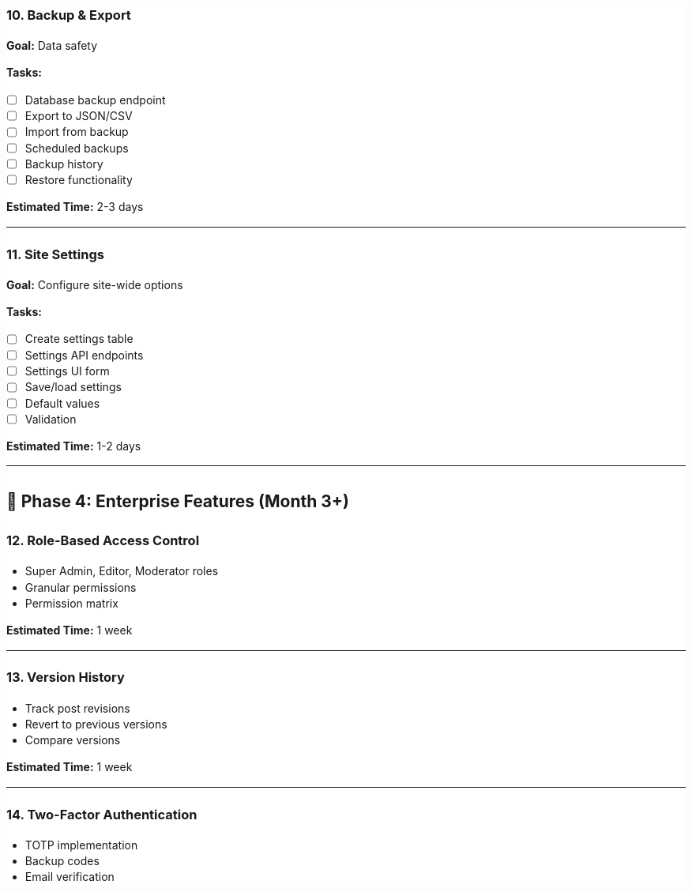 
### 10. Backup & Export
**Goal:** Data safety

**Tasks:**
- [ ] Database backup endpoint
- [ ] Export to JSON/CSV
- [ ] Import from backup
- [ ] Scheduled backups
- [ ] Backup history
- [ ] Restore functionality

**Estimated Time:** 2-3 days

---

### 11. Site Settings
**Goal:** Configure site-wide options

**Tasks:**
- [ ] Create settings table
- [ ] Settings API endpoints
- [ ] Settings UI form
- [ ] Save/load settings
- [ ] Default values
- [ ] Validation

**Estimated Time:** 1-2 days

---

## 🚀 Phase 4: Enterprise Features (Month 3+)

### 12. Role-Based Access Control
- Super Admin, Editor, Moderator roles
- Granular permissions
- Permission matrix

**Estimated Time:** 1 week

---

### 13. Version History
- Track post revisions
- Revert to previous versions
- Compare versions

**Estimated Time:** 1 week

---

### 14. Two-Factor Authentication
- TOTP implementation
- Backup codes
- Email verification
